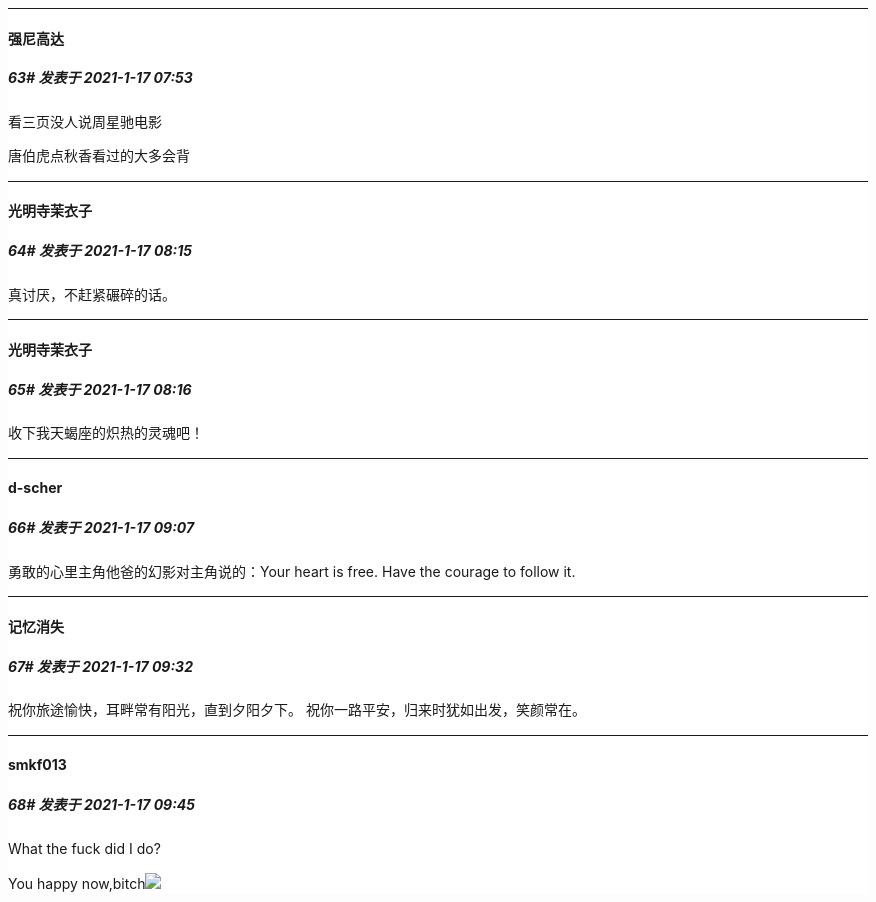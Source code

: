 
-----

####  强尼高达  
##### 63#       发表于 2021-1-17 07:53


看三页没人说周星驰电影

唐伯虎点秋香看过的大多会背


-----

####  光明寺茉衣子  
##### 64#       发表于 2021-1-17 08:15


真讨厌，不赶紧碾碎的话。


-----

####  光明寺茉衣子  
##### 65#       发表于 2021-1-17 08:16


收下我天蝎座的炽热的灵魂吧！


-----

####  d-scher  
##### 66#       发表于 2021-1-17 09:07


勇敢的心里主角他爸的幻影对主角说的：Your heart is free. Have the courage to follow it.


-----

####  记忆消失  
##### 67#       发表于 2021-1-17 09:32


祝你旅途愉快，耳畔常有阳光，直到夕阳夕下。
祝你一路平安，归来时犹如出发，笑颜常在。


-----

####  smkf013  
##### 68#       发表于 2021-1-17 09:45


What the fuck did I do?


You happy now,bitch<img src="https://static.saraba1st.com/image/smiley/face2017/067.png" referrerpolicy="no-referrer">
